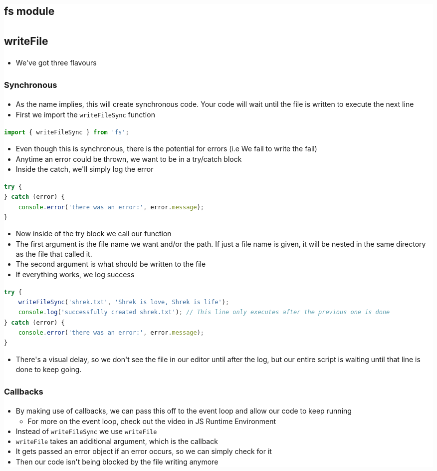 ## fs module

## writeFile

-   We've got three flavours

### Synchronous

-   As the name implies, this will create synchronous code. Your code will wait until the file is written to execute the next line
-   First we import the `writeFileSync` function

```js
import { writeFileSync } from 'fs';
```

-   Even though this is synchronous, there is the potential for errors (i.e We fail to write the fail)
-   Anytime an error could be thrown, we want to be in a try/catch block
-   Inside the catch, we'll simply log the error

```js
try {
} catch (error) {
    console.error('there was an error:', error.message);
}
```

-   Now inside of the try block we call our function
-   The first argument is the file name we want and/or the path. If just a file name is given, it will be nested in the same directory as the file that called it.
-   The second argument is what should be written to the file
-   If everything works, we log success

```js
try {
    writeFileSync('shrek.txt', 'Shrek is love, Shrek is life');
    console.log('successfully created shrek.txt'); // This line only executes after the previous one is done
} catch (error) {
    console.error('there was an error:', error.message);
}
```

-   There's a visual delay, so we don't see the file in our editor until after the log, but our entire script is waiting until that line is done to keep going.

### Callbacks

-   By making use of callbacks, we can pass this off to the event loop and allow our code to keep running
    -   For more on the event loop, check out the video in JS Runtime Environment
-   Instead of `writeFileSync` we use `writeFile`
-   `writeFile` takes an additional argument, which is the callback
-   It gets passed an error object if an error occurs, so we can simply check for it
-   Then our code isn't being blocked by the file writing anymore

